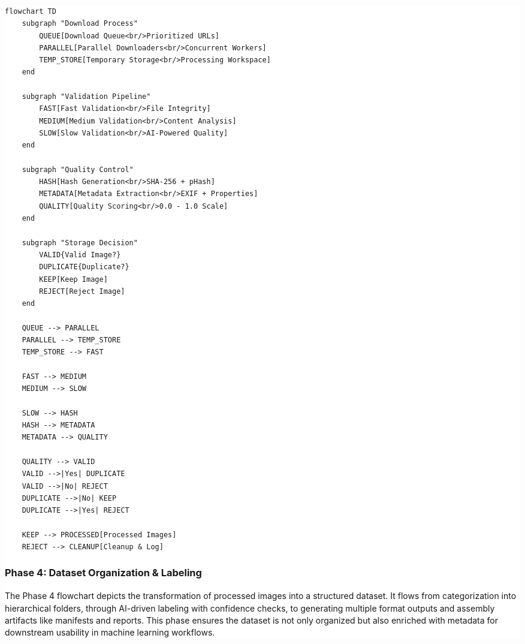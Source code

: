 ```mermaid
flowchart TD
    subgraph "Download Process"
        QUEUE[Download Queue<br/>Prioritized URLs]
        PARALLEL[Parallel Downloaders<br/>Concurrent Workers]
        TEMP_STORE[Temporary Storage<br/>Processing Workspace]
    end

    subgraph "Validation Pipeline"
        FAST[Fast Validation<br/>File Integrity]
        MEDIUM[Medium Validation<br/>Content Analysis]
        SLOW[Slow Validation<br/>AI-Powered Quality]
    end

    subgraph "Quality Control"
        HASH[Hash Generation<br/>SHA-256 + pHash]
        METADATA[Metadata Extraction<br/>EXIF + Properties]
        QUALITY[Quality Scoring<br/>0.0 - 1.0 Scale]
    end

    subgraph "Storage Decision"
        VALID{Valid Image?}
        DUPLICATE{Duplicate?}
        KEEP[Keep Image]
        REJECT[Reject Image]
    end

    QUEUE --> PARALLEL
    PARALLEL --> TEMP_STORE
    TEMP_STORE --> FAST

    FAST --> MEDIUM
    MEDIUM --> SLOW

    SLOW --> HASH
    HASH --> METADATA
    METADATA --> QUALITY

    QUALITY --> VALID
    VALID -->|Yes| DUPLICATE
    VALID -->|No| REJECT
    DUPLICATE -->|No| KEEP
    DUPLICATE -->|Yes| REJECT

    KEEP --> PROCESSED[Processed Images]
    REJECT --> CLEANUP[Cleanup & Log]

```

### Phase 4: Dataset Organization & Labeling

The Phase 4 flowchart depicts the transformation of processed images into a structured dataset. It flows from categorization into hierarchical folders, through AI-driven labeling with confidence checks, to generating multiple format outputs and assembly artifacts like manifests and reports. This phase ensures the dataset is not only organized but also enriched with metadata for downstream usability in machine learning workflows.
